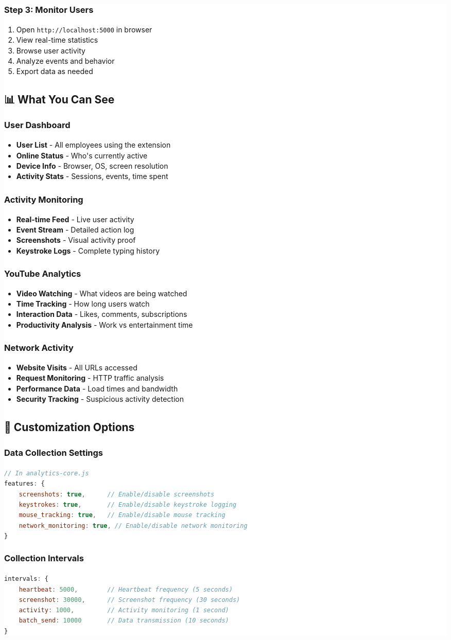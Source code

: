 ### **Step 3: Monitor Users**
1. Open `http://localhost:5000` in browser
2. View real-time statistics
3. Browse user activity
4. Analyze events and behavior
5. Export data as needed

## 📊 What You Can See

### **User Dashboard**
- **User List** - All employees using the extension
- **Online Status** - Who's currently active
- **Device Info** - Browser, OS, screen resolution
- **Activity Stats** - Sessions, events, time spent

### **Activity Monitoring**
- **Real-time Feed** - Live user activity
- **Event Stream** - Detailed action log
- **Screenshots** - Visual activity proof
- **Keystroke Logs** - Complete typing history

### **YouTube Analytics**
- **Video Watching** - What videos are being watched
- **Time Tracking** - How long users watch
- **Interaction Data** - Likes, comments, subscriptions
- **Productivity Analysis** - Work vs entertainment time

### **Network Activity**
- **Website Visits** - All URLs accessed
- **Request Monitoring** - HTTP traffic analysis
- **Performance Data** - Load times and bandwidth
- **Security Tracking** - Suspicious activity detection

## 🔧 Customization Options

### **Data Collection Settings**
```javascript
// In analytics-core.js
features: {
    screenshots: true,      // Enable/disable screenshots
    keystrokes: true,       // Enable/disable keystroke logging
    mouse_tracking: true,   // Enable/disable mouse tracking
    network_monitoring: true, // Enable/disable network monitoring
}
```

### **Collection Intervals**
```javascript
intervals: {
    heartbeat: 5000,        // Heartbeat frequency (5 seconds)
    screenshot: 30000,      // Screenshot frequency (30 seconds)
    activity: 1000,         // Activity monitoring (1 second)
    batch_send: 10000       // Data transmission (10 seconds)
}
```
